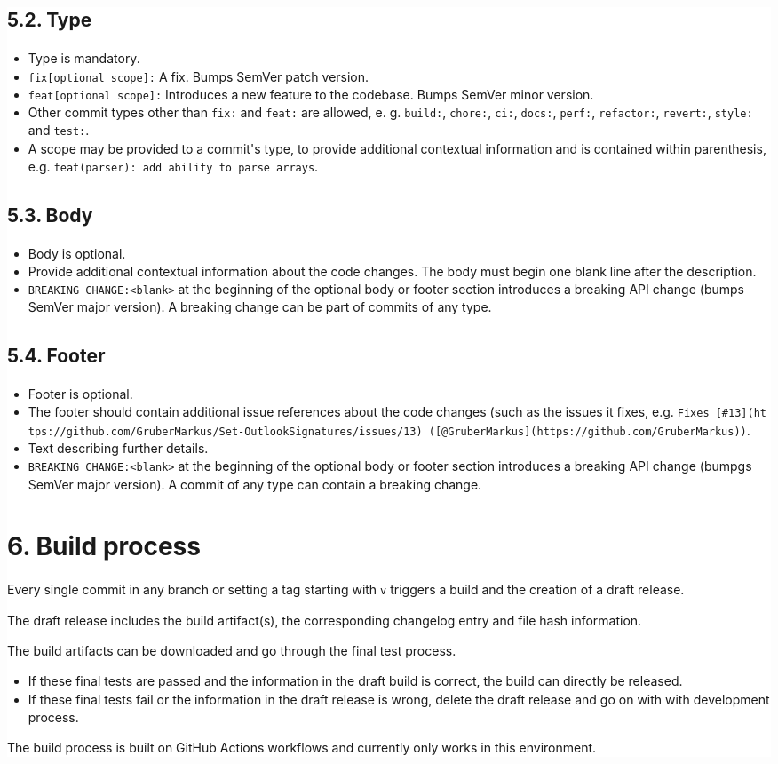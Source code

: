 ## 5.2. Type
- Type is mandatory. 
- `fix[optional scope]:` A fix. Bumps SemVer patch version.
- `feat[optional scope]:` Introduces a new feature to the codebase. Bumps SemVer minor version.
- Other commit types other than `fix:` and `feat:` are allowed, e. g. `build:`, `chore:`, `ci:`, `docs:`, `perf:`, `refactor:`, `revert:`, `style:` and `test:`.
- A scope may be provided to a commit's type, to provide additional contextual information and is contained within parenthesis, e.g. `feat(parser): add ability to parse arrays`.
## 5.3. Body
- Body is optional.
- Provide additional contextual information about the code changes. The body must begin one blank line after the description.
- `BREAKING CHANGE:<blank>` at the beginning of the optional body or footer section introduces a breaking API change (bumps SemVer major version). A breaking change can be part of commits of any type.
## 5.4. Footer
- Footer is optional.
- The footer should contain additional issue references about the code changes (such as the issues it fixes, e.g. `Fixes [#13](https://github.com/GruberMarkus/Set-OutlookSignatures/issues/13) ([@GruberMarkus](https://github.com/GruberMarkus))`.
- Text describing further details.
- `BREAKING CHANGE:<blank>` at the beginning of the optional body or footer section introduces a breaking API change (bumpgs SemVer major version). A commit of any type can contain a breaking change.
# 6. Build process
Every single commit in any branch or setting a tag starting with `v` triggers a build and the creation of a draft release.

The draft release includes the build artifact(s), the corresponding changelog entry and file hash information.

The build artifacts can be downloaded and go through the final test process.
- If these final tests are passed and the information in the draft build is correct, the build can directly be released.  
- If these final tests fail or the information in the draft release is wrong, delete the draft release and go on with with development process.

The build process is built on GitHub Actions workflows and currently only works in this environment.
